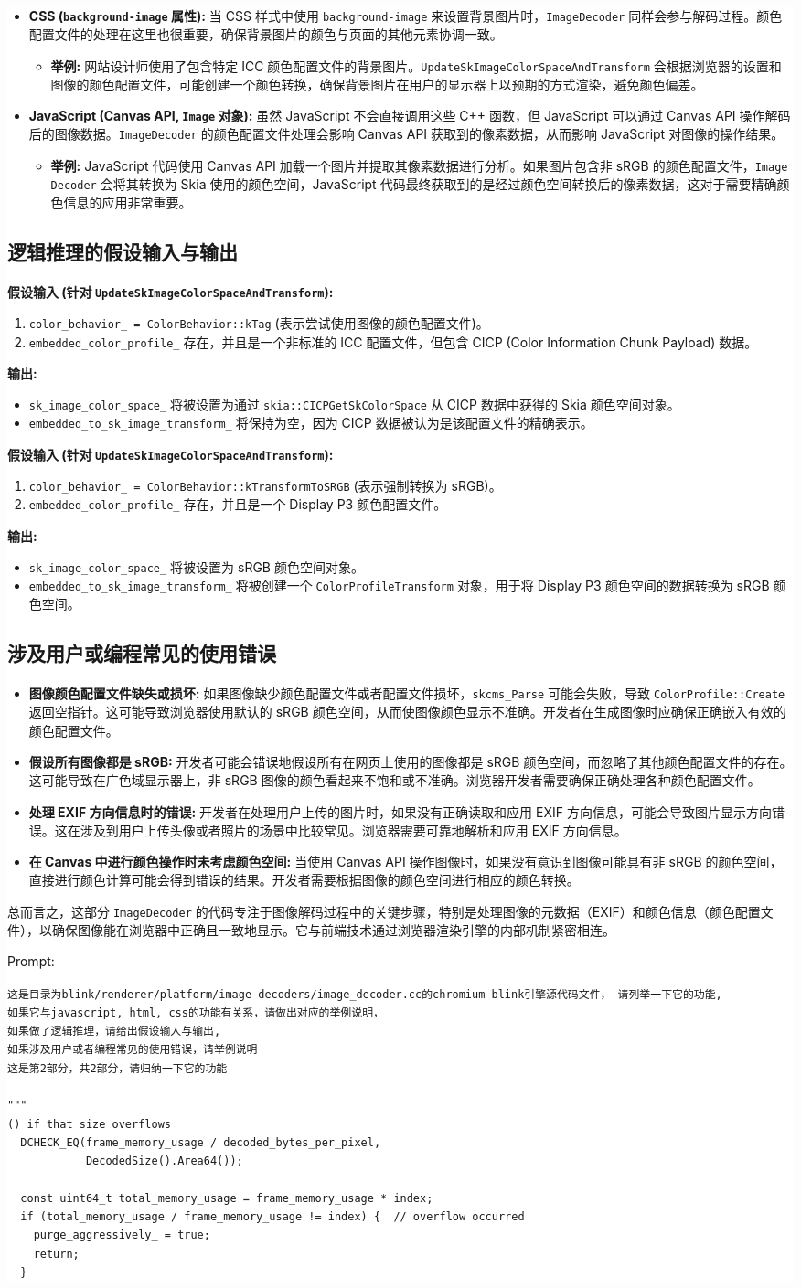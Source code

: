 *   **CSS (`background-image` 属性):**  当 CSS 样式中使用 `background-image` 来设置背景图片时，`ImageDecoder` 同样会参与解码过程。颜色配置文件的处理在这里也很重要，确保背景图片的颜色与页面的其他元素协调一致。
    *   **举例:** 网站设计师使用了包含特定 ICC 颜色配置文件的背景图片。`UpdateSkImageColorSpaceAndTransform` 会根据浏览器的设置和图像的颜色配置文件，可能创建一个颜色转换，确保背景图片在用户的显示器上以预期的方式渲染，避免颜色偏差。

*   **JavaScript (Canvas API, `Image` 对象):**  虽然 JavaScript 不会直接调用这些 C++ 函数，但 JavaScript 可以通过 Canvas API 操作解码后的图像数据。`ImageDecoder` 的颜色配置文件处理会影响 Canvas API 获取到的像素数据，从而影响 JavaScript 对图像的操作结果。
    *   **举例:**  JavaScript 代码使用 Canvas API 加载一个图片并提取其像素数据进行分析。如果图片包含非 sRGB 的颜色配置文件，`ImageDecoder` 会将其转换为 Skia 使用的颜色空间，JavaScript 代码最终获取到的是经过颜色空间转换后的像素数据，这对于需要精确颜色信息的应用非常重要。

## 逻辑推理的假设输入与输出

**假设输入 (针对 `UpdateSkImageColorSpaceAndTransform`):**

1. `color_behavior_ = ColorBehavior::kTag` (表示尝试使用图像的颜色配置文件)。
2. `embedded_color_profile_` 存在，并且是一个非标准的 ICC 配置文件，但包含 CICP (Color Information Chunk Payload) 数据。

**输出:**

*   `sk_image_color_space_` 将被设置为通过 `skia::CICPGetSkColorSpace` 从 CICP 数据中获得的 Skia 颜色空间对象。
*   `embedded_to_sk_image_transform_` 将保持为空，因为 CICP 数据被认为是该配置文件的精确表示。

**假设输入 (针对 `UpdateSkImageColorSpaceAndTransform`):**

1. `color_behavior_ = ColorBehavior::kTransformToSRGB` (表示强制转换为 sRGB)。
2. `embedded_color_profile_` 存在，并且是一个 Display P3 颜色配置文件。

**输出:**

*   `sk_image_color_space_` 将被设置为 sRGB 颜色空间对象。
*   `embedded_to_sk_image_transform_` 将被创建一个 `ColorProfileTransform` 对象，用于将 Display P3 颜色空间的数据转换为 sRGB 颜色空间。

## 涉及用户或编程常见的使用错误

*   **图像颜色配置文件缺失或损坏:**  如果图像缺少颜色配置文件或者配置文件损坏，`skcms_Parse` 可能会失败，导致 `ColorProfile::Create` 返回空指针。这可能导致浏览器使用默认的 sRGB 颜色空间，从而使图像颜色显示不准确。开发者在生成图像时应确保正确嵌入有效的颜色配置文件。

*   **假设所有图像都是 sRGB:** 开发者可能会错误地假设所有在网页上使用的图像都是 sRGB 颜色空间，而忽略了其他颜色配置文件的存在。这可能导致在广色域显示器上，非 sRGB 图像的颜色看起来不饱和或不准确。浏览器开发者需要确保正确处理各种颜色配置文件。

*   **处理 EXIF 方向信息时的错误:**  开发者在处理用户上传的图片时，如果没有正确读取和应用 EXIF 方向信息，可能会导致图片显示方向错误。这在涉及到用户上传头像或者照片的场景中比较常见。浏览器需要可靠地解析和应用 EXIF 方向信息。

*   **在 Canvas 中进行颜色操作时未考虑颜色空间:**  当使用 Canvas API 操作图像时，如果没有意识到图像可能具有非 sRGB 的颜色空间，直接进行颜色计算可能会得到错误的结果。开发者需要根据图像的颜色空间进行相应的颜色转换。

总而言之，这部分 `ImageDecoder` 的代码专注于图像解码过程中的关键步骤，特别是处理图像的元数据（EXIF）和颜色信息（颜色配置文件），以确保图像能在浏览器中正确且一致地显示。它与前端技术通过浏览器渲染引擎的内部机制紧密相连。

Prompt: 
```
这是目录为blink/renderer/platform/image-decoders/image_decoder.cc的chromium blink引擎源代码文件， 请列举一下它的功能, 
如果它与javascript, html, css的功能有关系，请做出对应的举例说明，
如果做了逻辑推理，请给出假设输入与输出,
如果涉及用户或者编程常见的使用错误，请举例说明
这是第2部分，共2部分，请归纳一下它的功能

"""
() if that size overflows
  DCHECK_EQ(frame_memory_usage / decoded_bytes_per_pixel,
            DecodedSize().Area64());

  const uint64_t total_memory_usage = frame_memory_usage * index;
  if (total_memory_usage / frame_memory_usage != index) {  // overflow occurred
    purge_aggressively_ = true;
    return;
  }

```